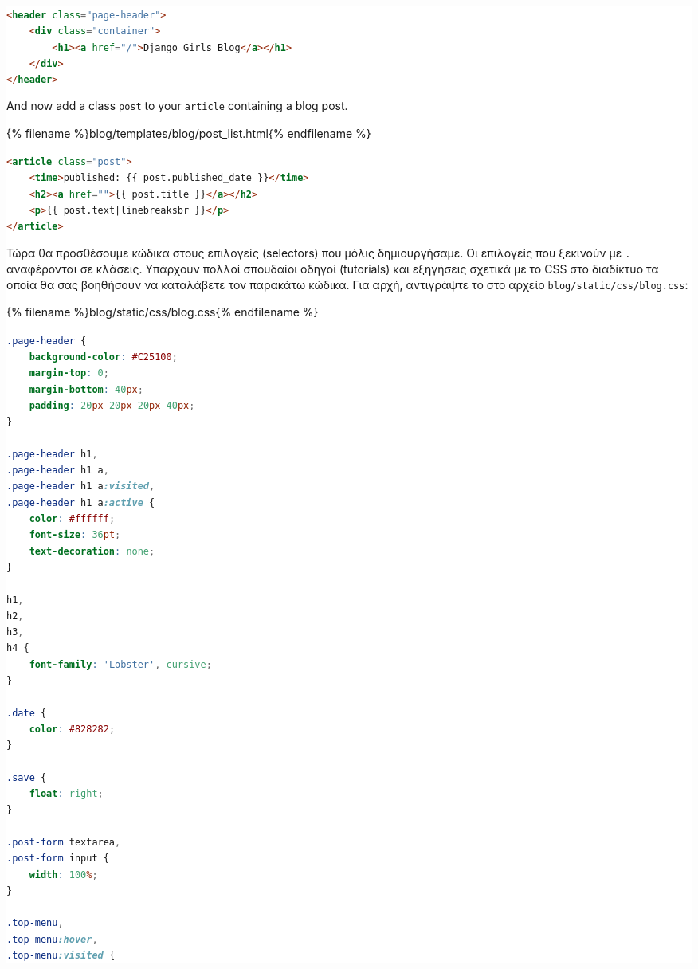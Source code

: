 ```html
<header class="page-header">
    <div class="container">
        <h1><a href="/">Django Girls Blog</a></h1>
    </div>
</header>
```

And now add a class `post` to your `article` containing a blog post.

{% filename %}blog/templates/blog/post_list.html{% endfilename %}

```html
<article class="post">
    <time>published: {{ post.published_date }}</time>
    <h2><a href="">{{ post.title }}</a></h2>
    <p>{{ post.text|linebreaksbr }}</p>
</article>
```

Τώρα θα προσθέσουμε κώδικα στους επιλογείς (selectors) που μόλις δημιουργήσαμε. Οι επιλογείς που ξεκινούν με `.` αναφέρονται σε κλάσεις. Υπάρχουν πολλοί σπουδαίοι οδηγοί (tutorials) και εξηγήσεις σχετικά με το CSS στο διαδίκτυο τα οποία θα σας βοηθήσουν να καταλάβετε τον παρακάτω κώδικα. Για αρχή, αντιγράψτε το στο αρχείο `blog/static/css/blog.css`:

{% filename %}blog/static/css/blog.css{% endfilename %}

```css
.page-header {
    background-color: #C25100;
    margin-top: 0;
    margin-bottom: 40px;
    padding: 20px 20px 20px 40px;
}

.page-header h1,
.page-header h1 a,
.page-header h1 a:visited,
.page-header h1 a:active {
    color: #ffffff;
    font-size: 36pt;
    text-decoration: none;
}

h1,
h2,
h3,
h4 {
    font-family: 'Lobster', cursive;
}

.date {
    color: #828282;
}

.save {
    float: right;
}

.post-form textarea,
.post-form input {
    width: 100%;
}

.top-menu,
.top-menu:hover,
.top-menu:visited {
```